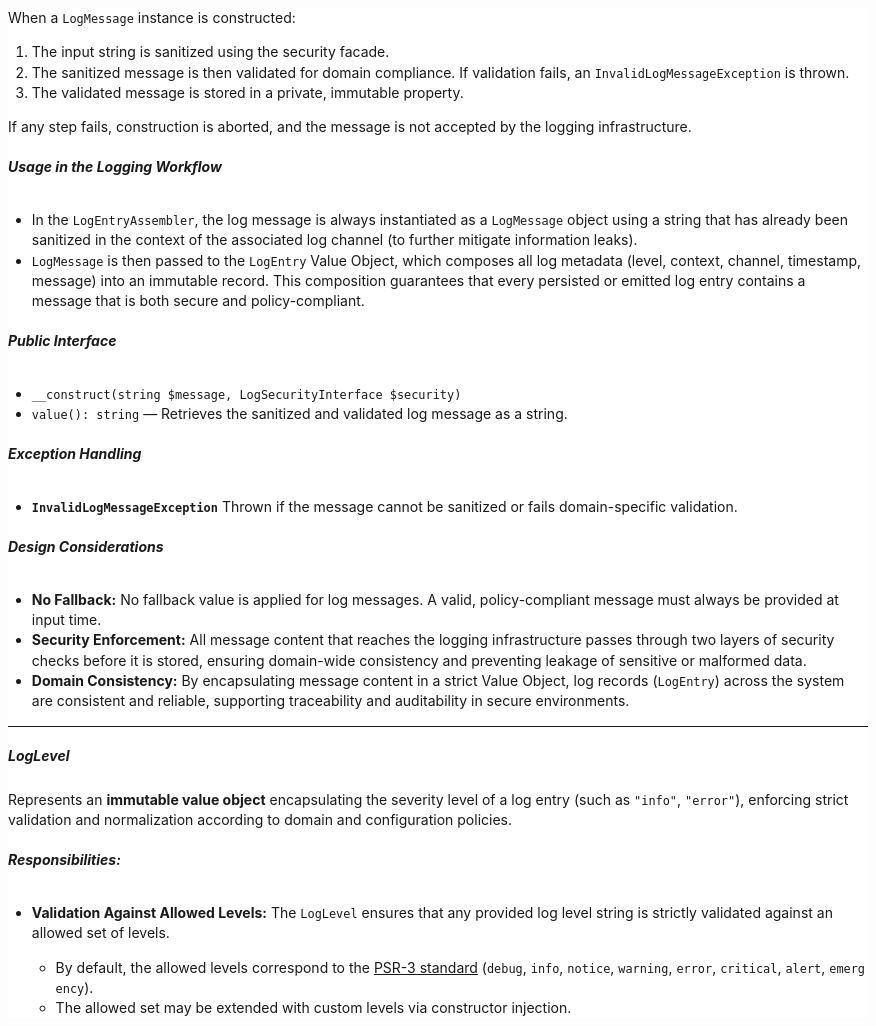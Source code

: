 When a `LogMessage` instance is constructed:

1. The input string is sanitized using the security facade.
2. The sanitized message is then validated for domain compliance. If validation fails, an `InvalidLogMessageException` is thrown.
3. The validated message is stored in a private, immutable property.

If any step fails, construction is aborted, and the message is not accepted by the logging infrastructure.

###### **Usage in the Logging Workflow**

* In the `LogEntryAssembler`, the log message is always instantiated as a `LogMessage` object using a string that has already been sanitized in the context of the associated log channel (to further mitigate information leaks).
* `LogMessage` is then passed to the `LogEntry` Value Object, which composes all log metadata (level, context, channel, timestamp, message) into an immutable record. This composition guarantees that every persisted or emitted log entry contains a message that is both secure and policy-compliant.

###### **Public Interface**

* `__construct(string $message, LogSecurityInterface $security)`
* `value(): string` — Retrieves the sanitized and validated log message as a string.

###### **Exception Handling**

* **`InvalidLogMessageException`**
  Thrown if the message cannot be sanitized or fails domain-specific validation.

###### **Design Considerations**

* **No Fallback:** No fallback value is applied for log messages. A valid, policy-compliant message must always be provided at input time.
* **Security Enforcement:** All message content that reaches the logging infrastructure passes through two layers of security checks before it is stored, ensuring domain-wide consistency and preventing leakage of sensitive or malformed data.
* **Domain Consistency:** By encapsulating message content in a strict Value Object, log records (`LogEntry`) across the system are consistent and reliable, supporting traceability and auditability in secure environments.

---

##### LogLevel

Represents an **immutable value object** encapsulating the severity level of a log entry (such as `"info"`, `"error"`), enforcing strict validation and normalization according to domain and configuration policies.

###### **Responsibilities:**

* **Validation Against Allowed Levels:**
  The `LogLevel` ensures that any provided log level string is strictly validated against an allowed set of levels.

  * By default, the allowed levels correspond to the [PSR-3 standard](https://www.php-fig.org/psr/psr-3/) (`debug`, `info`, `notice`, `warning`, `error`, `critical`, `alert`, `emergency`).
  * The allowed set may be extended with custom levels via constructor injection.

